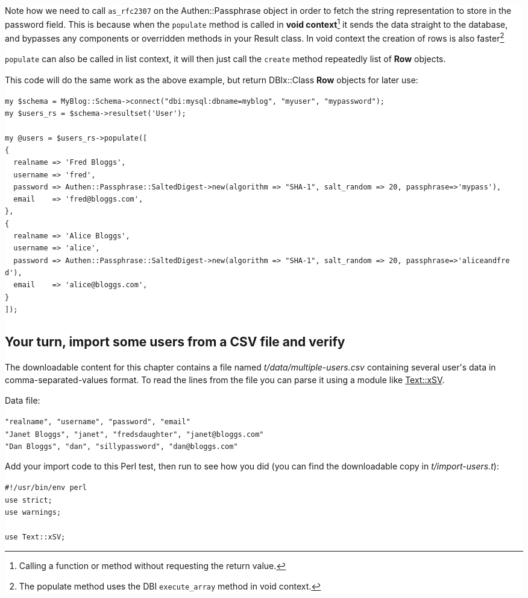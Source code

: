 Note how we need to call `as_rfc2307` on the Authen::Passphrase object
in order to fetch the string representation to store in the password
field. This is because when the `populate` method is called in **void
context**[^voidcontext] it sends the data straight to the database, and 
bypasses any components or overridden methods in your Result class. In void context the creation of rows is also faster[^executearray]

`populate` can also be called in list context, it will then just call
the `create` method repeatedly list of **Row** objects.

This code will do the same work as the above example, but return
DBIx::Class **Row** objects for later use:

    my $schema = MyBlog::Schema->connect("dbi:mysql:dbname=myblog", "myuser", "mypassword");
    my $users_rs = $schema->resultset('User');

    my @users = $users_rs->populate([
    {
      realname => 'Fred Bloggs',
      username => 'fred',
      password => Authen::Passphrase::SaltedDigest->new(algorithm => "SHA-1", salt_random => 20, passphrase=>'mypass'),
      email    => 'fred@bloggs.com',
    },
    {
      realname => 'Alice Bloggs', 
      username => 'alice', 
      password => Authen::Passphrase::SaltedDigest->new(algorithm => "SHA-1", salt_random => 20, passphrase=>'aliceandfred'), 
      email    => 'alice@bloggs.com',
    }
    ]);

## Your turn, import some users from a CSV file and verify

The downloadable content for this chapter contains a file named
_t/data/multiple-users.csv_ containing several user's data in
comma-separated-values format. To read the lines from the file you can
parse it using a module like
[Text::xSV](http://metacpan.org/module/Text::xSV). 

Data file:

    "realname", "username", "password", "email"
    "Janet Bloggs", "janet", "fredsdaughter", "janet@bloggs.com"
    "Dan Bloggs", "dan", "sillypassword", "dan@bloggs.com"

Add your import code to this Perl test, then run to see how you did
(you can find the downloadable copy in _t/import-users.t_):

    #!/usr/bin/env perl
    use strict;
    use warnings;
    
    use Text::xSV;
    

[^sqlite]: [](http://metacpan.org/module/DBD::SQLite)
[^storage]: Storage backend, only available one is DBI, []((http://metacpan.org/module/DBIx::Class::Storage)
[^dbi]: [](http://metacpan.org/dist/DBI)
[^connectinfo]: [](http://metacpan.org/module/DBIx::Class::Storage::DBI#connect_info)
[^new_result]: new_result creates a Row object that stores the data given, but does not enter it into the database. The `in_storage` method can be used to check the status of a Row object (true == is in the database).
[^DBIC_TRACE]: An environment variable to turn on debugging info which dumps the SQL queries made. Use `set DBIC_TRACE=1` on Windows or csh, and `export DBIC_TRACE=` on bash-like shells.
[^dsn]: See the DBI documentation for more on how these work, essentially they consist of `dbi:` followed by the name of the DBD (database driver) you are using, eg `SQLite:`, followed by a custom description of the actual database, depending on driver used.
[^voidcontext]: Calling a function or method without requesting the return value.
[^executearray]: The populate method uses the DBI `execute_array` method in void context.
[^xmlsimple]: [](http://metacpan.org/module/XML::Simple)
[^termprompt]: [](http://metacpan.org/module/Term::Prompt)